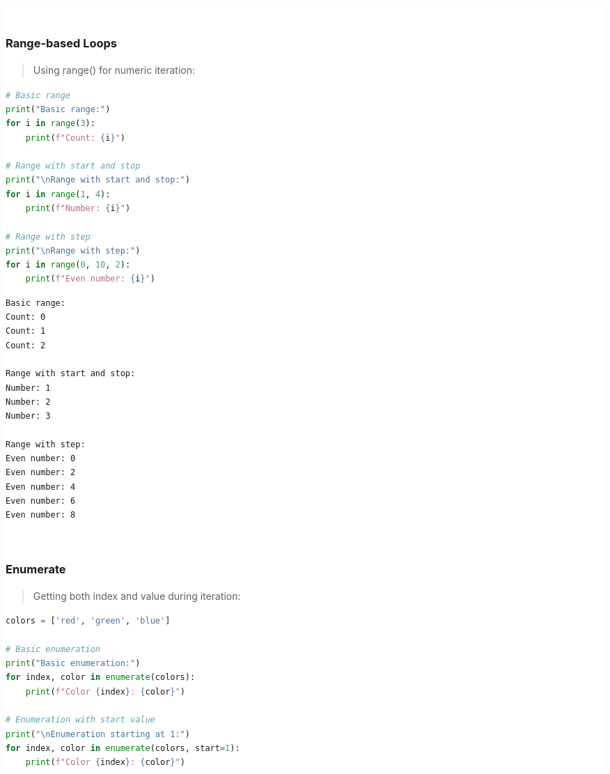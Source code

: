 <br>

### Range-based Loops

> Using range() for numeric iteration:

```python
# Basic range
print("Basic range:")
for i in range(3):
    print(f"Count: {i}")

# Range with start and stop
print("\nRange with start and stop:")
for i in range(1, 4):
    print(f"Number: {i}")

# Range with step
print("\nRange with step:")
for i in range(0, 10, 2):
    print(f"Even number: {i}")
```

```sh
Basic range:
Count: 0
Count: 1
Count: 2

Range with start and stop:
Number: 1
Number: 2
Number: 3

Range with step:
Even number: 0
Even number: 2
Even number: 4
Even number: 6
Even number: 8
```

<br>

### Enumerate

> Getting both index and value during iteration:

```python
colors = ['red', 'green', 'blue']

# Basic enumeration
print("Basic enumeration:")
for index, color in enumerate(colors):
    print(f"Color {index}: {color}")

# Enumeration with start value
print("\nEnumeration starting at 1:")
for index, color in enumerate(colors, start=1):
    print(f"Color {index}: {color}")
```
